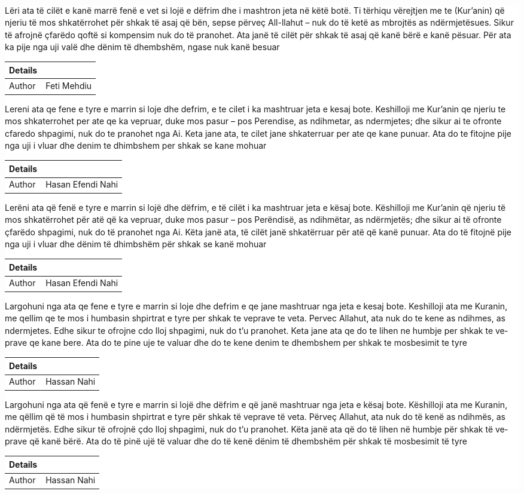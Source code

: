 
<div dir="ltr" lang="sq" style={{fontSize:'larger',backgroundColor:'#f8f9fa',padding:20}}>
Lëri ata të cilët e kanë marrë fenë e vet si lojë e dëfrim dhe i mashtron jeta në këtë botë. Ti tërhiqu vërejtjen me te (Kur’anin) që njeriu të mos shkatërrohet për shkak të asaj që bën, sepse përveç All-llahut – nuk do të ketë as mbrojtës as ndërmjetësues. Sikur të afrojnë çfarëdo qoftë si kompensim nuk do të pranohet. Ata janë të cilët për shkak të asaj që kanë bërë e kanë pësuar. Për ata ka pije nga uji valë dhe dënim të dhembshëm, ngase nuk kanë besuar
</div>
<div style={{backgroundColor:'#f8f9fa',padding:20, marginBottom: 10}}><table> <thead> <tr> <th>Details</th> <th></th> </tr> </thead> <tbody> <tr><td>Author</td><td>Feti Mehdiu</td></tr></tbody></table></div>


<div dir="ltr" lang="sq" style={{fontSize:'larger',backgroundColor:'#f8f9fa',padding:20}}>
Lereni ata qe fene e tyre e marrin si loje dhe defrim, e te cilet i ka mashtruar jeta e kesaj bote. Keshilloji me Kur’anin qe njeriu te mos shkaterrohet per ate qe ka vepruar, duke mos pasur – pos Perendise, as ndihmetar, as ndermjetes; dhe sikur ai te ofronte cfaredo shpagimi, nuk do te pranohet nga Ai. Keta jane ata, te cilet jane shkaterruar per ate qe kane punuar. Ata do te fitojne pije nga uji i vluar dhe denim te dhimbshem per shkak se kane mohuar
</div>
<div style={{backgroundColor:'#f8f9fa',padding:20, marginBottom: 10}}><table> <thead> <tr> <th>Details</th> <th></th> </tr> </thead> <tbody> <tr><td>Author</td><td>Hasan Efendi Nahi</td></tr></tbody></table></div>


<div dir="ltr" lang="sq" style={{fontSize:'larger',backgroundColor:'#f8f9fa',padding:20}}>
Lerëni ata që fenë e tyre e marrin si lojë dhe dëfrim, e të cilët i ka mashtruar jeta e kësaj bote. Këshilloji me Kur’anin që njeriu të mos shkatërrohet për atë që ka vepruar, duke mos pasur – pos Perëndisë, as ndihmëtar, as ndërmjetës; dhe sikur ai të ofronte çfarëdo shpagimi, nuk do të pranohet nga Ai. Këta janë ata, të cilët janë shkatërruar për atë që kanë punuar. Ata do të fitojnë pije nga uji i vluar dhe dënim të dhimbshëm për shkak se kanë mohuar
</div>
<div style={{backgroundColor:'#f8f9fa',padding:20, marginBottom: 10}}><table> <thead> <tr> <th>Details</th> <th></th> </tr> </thead> <tbody> <tr><td>Author</td><td>Hasan Efendi Nahi</td></tr></tbody></table></div>


<div dir="ltr" lang="sq" style={{fontSize:'larger',backgroundColor:'#f8f9fa',padding:20}}>
Largohuni nga ata qe fene e tyre e marrin si loje dhe defrim e qe jane mashtruar nga jeta e kesaj bote. Keshilloji ata me Kuranin, me qellim qe te mos i humbasin shpirtrat e tyre per shkak te veprave te veta. Pervec Allahut, ata nuk do te kene as ndihmes, as ndermjetes. Edhe sikur te ofrojne cdo lloj shpagimi, nuk do t’u pranohet. Keta jane ata qe do te lihen ne humbje per shkak te veprave qe kane bere. Ata do te pine uje te valuar dhe do te kene denim te dhembshem per shkak te mosbesimit te tyre
</div>
<div style={{backgroundColor:'#f8f9fa',padding:20, marginBottom: 10}}><table> <thead> <tr> <th>Details</th> <th></th> </tr> </thead> <tbody> <tr><td>Author</td><td>Hassan Nahi</td></tr></tbody></table></div>


<div dir="ltr" lang="sq" style={{fontSize:'larger',backgroundColor:'#f8f9fa',padding:20}}>
Largohuni nga ata që fenë e tyre e marrin si lojë dhe dëfrim e që janë mashtruar nga jeta e kësaj bote. Këshilloji ata me Kuranin, me qëllim që të mos i humbasin shpirtrat e tyre për shkak të veprave të veta. Përveç Allahut, ata nuk do të kenë as ndihmës, as ndërmjetës. Edhe sikur të ofrojnë çdo lloj shpagimi, nuk do t’u pranohet. Këta janë ata që do të lihen në humbje për shkak të veprave që kanë bërë. Ata do të pinë ujë të valuar dhe do të kenë dënim të dhembshëm për shkak të mosbesimit të tyre
</div>
<div style={{backgroundColor:'#f8f9fa',padding:20, marginBottom: 10}}><table> <thead> <tr> <th>Details</th> <th></th> </tr> </thead> <tbody> <tr><td>Author</td><td>Hassan Nahi</td></tr></tbody></table></div>
